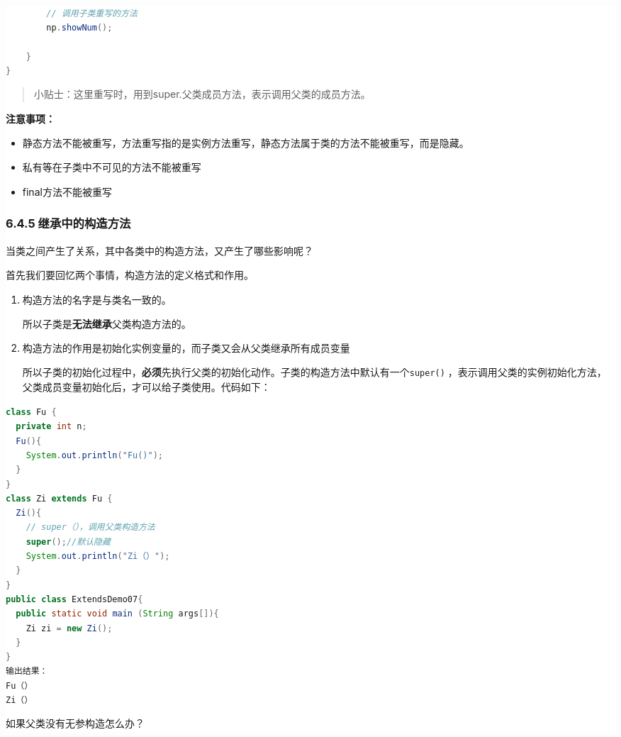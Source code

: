 ```java
      	// 调用子类重写的方法
      	np.showNum();

	}
}
```

> 小贴士：这里重写时，用到super.父类成员方法，表示调用父类的成员方法。

**注意事项：**

- 静态方法不能被重写，方法重写指的是实例方法重写，静态方法属于类的方法不能被重写，而是隐藏。

- 私有等在子类中不可见的方法不能被重写

- final方法不能被重写

### 6.4.5 继承中的构造方法

当类之间产生了关系，其中各类中的构造方法，又产生了哪些影响呢？

首先我们要回忆两个事情，构造方法的定义格式和作用。

1. 构造方法的名字是与类名一致的。

   所以子类是**无法继承**父类构造方法的。

2. 构造方法的作用是初始化实例变量的，而子类又会从父类继承所有成员变量

   所以子类的初始化过程中，**必须**先执行父类的初始化动作。子类的构造方法中默认有一个`super()` ，表示调用父类的实例初始化方法，父类成员变量初始化后，才可以给子类使用。代码如下：

```java
class Fu {
  private int n;
  Fu(){
    System.out.println("Fu()");
  }
}
class Zi extends Fu {
  Zi(){
    // super（），调用父类构造方法
    super();//默认隐藏
    System.out.println("Zi（）");
  }  
}
public class ExtendsDemo07{
  public static void main (String args[]){
    Zi zi = new Zi();
  }
}
输出结果：
Fu（）
Zi（）
```

如果父类没有无参构造怎么办？
